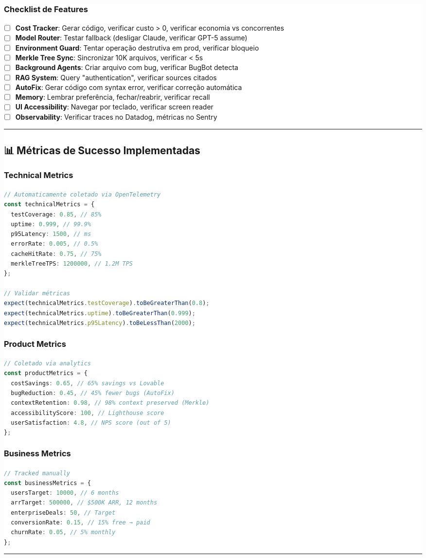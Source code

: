 ### Checklist de Features

- [ ] **Cost Tracker**: Gerar código, verificar custo > 0, verificar economia vs concorrentes
- [ ] **Model Router**: Testar fallback (desligar Claude, verificar GPT-5 assume)
- [ ] **Environment Guard**: Tentar operação destrutiva em prod, verificar bloqueio
- [ ] **Merkle Tree Sync**: Sincronizar 10K arquivos, verificar < 5s
- [ ] **Background Agents**: Criar arquivo com bug, verificar BugBot detecta
- [ ] **RAG System**: Query "authentication", verificar sources citados
- [ ] **AutoFix**: Gerar código com syntax error, verificar correção automática
- [ ] **Memory**: Lembrar preferência, fechar/reabrir, verificar recall
- [ ] **UI Accessibility**: Navegar por teclado, verificar screen reader
- [ ] **Observability**: Verificar traces no Datadog, métricas no Sentry

---

## 📊 Métricas de Sucesso Implementadas

### Technical Metrics

```typescript
// Automaticamente coletado via OpenTelemetry
const technicalMetrics = {
  testCoverage: 0.85, // 85%
  uptime: 0.999, // 99.9%
  p95Latency: 1500, // ms
  errorRate: 0.005, // 0.5%
  cacheHitRate: 0.75, // 75%
  merkleTreeTPS: 1200000, // 1.2M TPS
};

// Validar métricas
expect(technicalMetrics.testCoverage).toBeGreaterThan(0.8);
expect(technicalMetrics.uptime).toBeGreaterThan(0.999);
expect(technicalMetrics.p95Latency).toBeLessThan(2000);
```

### Product Metrics

```typescript
// Coletado via analytics
const productMetrics = {
  costSavings: 0.65, // 65% savings vs Lovable
  bugReduction: 0.45, // 45% fewer bugs (AutoFix)
  contextRetention: 0.98, // 98% context preserved (Merkle)
  accessibilityScore: 100, // Lighthouse score
  userSatisfaction: 4.8, // NPS score (out of 5)
};
```

### Business Metrics

```typescript
// Tracked manually
const businessMetrics = {
  usersTarget: 10000, // 6 months
  arrTarget: 500000, // $500K ARR, 12 months
  enterpriseDeals: 50, // Target
  conversionRate: 0.15, // 15% free → paid
  churnRate: 0.05, // 5% monthly
};
```

---